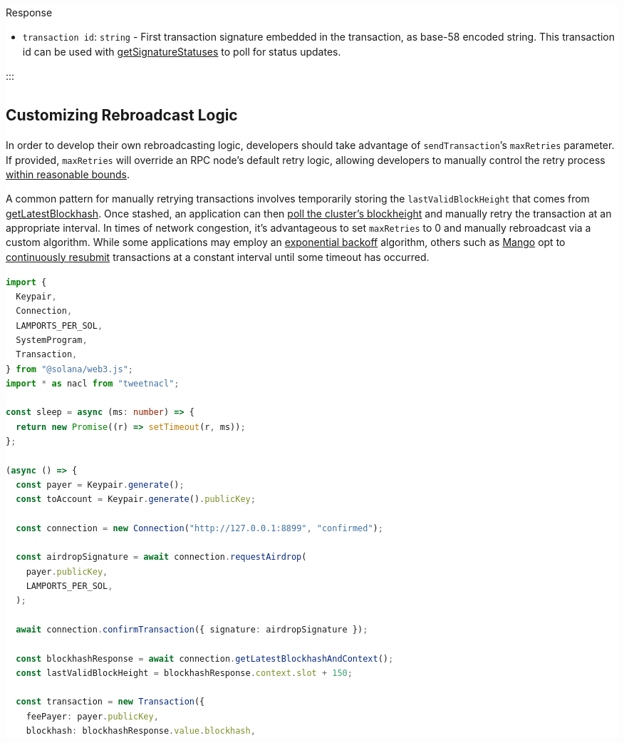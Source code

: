 Response

- `transaction id`: `string` - First transaction signature embedded in the
  transaction, as base-58 encoded string. This transaction id can be used with
  [getSignatureStatuses](../developing/clients/jsonrpc-api#getsignaturestatuses)
  to poll for status updates.

:::

## Customizing Rebroadcast Logic

In order to develop their own rebroadcasting logic, developers should take
advantage of `sendTransaction`’s `maxRetries` parameter. If provided,
`maxRetries` will override an RPC node’s default retry logic, allowing
developers to manually control the retry process
[within reasonable bounds](https://github.com/solana-labs/solana/blob/98707baec2385a4f7114d2167ef6dfb1406f954f/validator/src/main.rs#L1258-L1274).

A common pattern for manually retrying transactions involves temporarily storing
the `lastValidBlockHeight` that comes from
[getLatestBlockhash](../developing/clients/jsonrpc-api#getlatestblockhash).
Once stashed, an application can then
[poll the cluster’s blockheight](../developing/clients/jsonrpc-api#getblockheight)
and manually retry the transaction at an appropriate interval. In times of
network congestion, it’s advantageous to set `maxRetries` to 0 and manually
rebroadcast via a custom algorithm. While some applications may employ an
[exponential backoff](https://en.wikipedia.org/wiki/Exponential_backoff)
algorithm, others such as [Mango](https://www.mango.markets/) opt to
[continuously resubmit](https://github.com/blockworks-foundation/mango-ui/blob/b6abfc6c13b71fc17ebbe766f50b8215fa1ec54f/src/utils/send.tsx#L713)
transactions at a constant interval until some timeout has occurred.

```ts
import {
  Keypair,
  Connection,
  LAMPORTS_PER_SOL,
  SystemProgram,
  Transaction,
} from "@solana/web3.js";
import * as nacl from "tweetnacl";

const sleep = async (ms: number) => {
  return new Promise((r) => setTimeout(r, ms));
};

(async () => {
  const payer = Keypair.generate();
  const toAccount = Keypair.generate().publicKey;

  const connection = new Connection("http://127.0.0.1:8899", "confirmed");

  const airdropSignature = await connection.requestAirdrop(
    payer.publicKey,
    LAMPORTS_PER_SOL,
  );

  await connection.confirmTransaction({ signature: airdropSignature });

  const blockhashResponse = await connection.getLatestBlockhashAndContext();
  const lastValidBlockHeight = blockhashResponse.context.slot + 150;

  const transaction = new Transaction({
    feePayer: payer.publicKey,
    blockhash: blockhashResponse.value.blockhash,
```